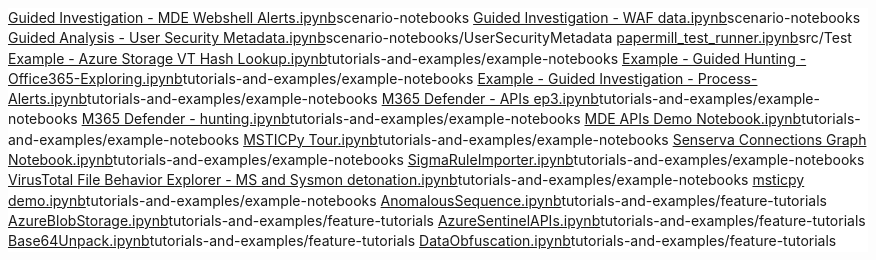 <tr><td><a href='https://github.com/Azure/Azure-Sentinel-Notebooks/blob/master/scenario-notebooks/Guided%20Investigation%20-%20MDE%20Webshell%20Alerts.ipynb'>Guided Investigation - MDE Webshell Alerts.ipynb</a></td><td class=width-f>scenario-notebooks</td>
<tr><td><a href='https://github.com/Azure/Azure-Sentinel-Notebooks/blob/master/scenario-notebooks/Guided%20Investigation%20-%20WAF%20data.ipynb'>Guided Investigation - WAF data.ipynb</a></td><td class=width-f>scenario-notebooks</td>
<tr><td><a href='https://github.com/Azure/Azure-Sentinel-Notebooks/blob/master/scenario-notebooks/UserSecurityMetadata/Guided%20Analysis%20-%20User%20Security%20Metadata.ipynb'>Guided Analysis - User Security Metadata.ipynb</a></td><td class=width-f>scenario-notebooks/UserSecurityMetadata</td>
<tr><td><a href='https://github.com/Azure/Azure-Sentinel-Notebooks/blob/master/src/Test/papermill_test_runner.ipynb'>papermill_test_runner.ipynb</a></td><td class=width-f>src/Test</td>
<tr><td><a href='https://github.com/Azure/Azure-Sentinel-Notebooks/blob/master/tutorials-and-examples/example-notebooks/Example%20-%20Azure%20Storage%20VT%20Hash%20Lookup.ipynb'>Example - Azure Storage VT Hash Lookup.ipynb</a></td><td class=width-f>tutorials-and-examples/example-notebooks</td>
<tr><td><a href='https://github.com/Azure/Azure-Sentinel-Notebooks/blob/master/tutorials-and-examples/example-notebooks/Example%20-%20Guided%20Hunting%20-%20Office365-Exploring.ipynb'>Example - Guided Hunting - Office365-Exploring.ipynb</a></td><td class=width-f>tutorials-and-examples/example-notebooks</td>
<tr><td><a href='https://github.com/Azure/Azure-Sentinel-Notebooks/blob/master/tutorials-and-examples/example-notebooks/Example%20-%20Guided%20Investigation%20-%20Process-Alerts.ipynb'>Example - Guided Investigation - Process-Alerts.ipynb</a></td><td class=width-f>tutorials-and-examples/example-notebooks</td>
<tr><td><a href='https://github.com/Azure/Azure-Sentinel-Notebooks/blob/master/tutorials-and-examples/example-notebooks/M365%20Defender%20-%20APIs%20ep3.ipynb'>M365 Defender - APIs ep3.ipynb</a></td><td class=width-f>tutorials-and-examples/example-notebooks</td>
<tr><td><a href='https://github.com/Azure/Azure-Sentinel-Notebooks/blob/master/tutorials-and-examples/example-notebooks/M365%20Defender%20-%20hunting.ipynb'>M365 Defender - hunting.ipynb</a></td><td class=width-f>tutorials-and-examples/example-notebooks</td>
<tr><td><a href='https://github.com/Azure/Azure-Sentinel-Notebooks/blob/master/tutorials-and-examples/example-notebooks/MDE%20APIs%20Demo%20Notebook.ipynb'>MDE APIs Demo Notebook.ipynb</a></td><td class=width-f>tutorials-and-examples/example-notebooks</td>
<tr><td><a href='https://github.com/Azure/Azure-Sentinel-Notebooks/blob/master/tutorials-and-examples/example-notebooks/MSTICPy%20Tour.ipynb'>MSTICPy Tour.ipynb</a></td><td class=width-f>tutorials-and-examples/example-notebooks</td>
<tr><td><a href='https://github.com/Azure/Azure-Sentinel-Notebooks/blob/master/tutorials-and-examples/example-notebooks/Senserva%20Connections%20Graph%20Notebook.ipynb'>Senserva Connections Graph Notebook.ipynb</a></td><td class=width-f>tutorials-and-examples/example-notebooks</td>
<tr><td><a href='https://github.com/Azure/Azure-Sentinel-Notebooks/blob/master/tutorials-and-examples/example-notebooks/SigmaRuleImporter.ipynb'>SigmaRuleImporter.ipynb</a></td><td class=width-f>tutorials-and-examples/example-notebooks</td>
<tr><td><a href='https://github.com/Azure/Azure-Sentinel-Notebooks/blob/master/tutorials-and-examples/example-notebooks/VirusTotal%20File%20Behavior%20Explorer%20-%20MS%20and%20Sysmon%20detonation.ipynb'>VirusTotal File Behavior Explorer - MS and Sysmon detonation.ipynb</a></td><td class=width-f>tutorials-and-examples/example-notebooks</td>
<tr><td><a href='https://github.com/Azure/Azure-Sentinel-Notebooks/blob/master/tutorials-and-examples/example-notebooks/msticpy%20demo.ipynb'>msticpy demo.ipynb</a></td><td class=width-f>tutorials-and-examples/example-notebooks</td>
<tr><td><a href='https://github.com/Azure/Azure-Sentinel-Notebooks/blob/master/tutorials-and-examples/feature-tutorials/AnomalousSequence.ipynb'>AnomalousSequence.ipynb</a></td><td class=width-f>tutorials-and-examples/feature-tutorials</td>
<tr><td><a href='https://github.com/Azure/Azure-Sentinel-Notebooks/blob/master/tutorials-and-examples/feature-tutorials/AzureBlobStorage.ipynb'>AzureBlobStorage.ipynb</a></td><td class=width-f>tutorials-and-examples/feature-tutorials</td>
<tr><td><a href='https://github.com/Azure/Azure-Sentinel-Notebooks/blob/master/tutorials-and-examples/feature-tutorials/AzureSentinelAPIs.ipynb'>AzureSentinelAPIs.ipynb</a></td><td class=width-f>tutorials-and-examples/feature-tutorials</td>
<tr><td><a href='https://github.com/Azure/Azure-Sentinel-Notebooks/blob/master/tutorials-and-examples/feature-tutorials/Base64Unpack.ipynb'>Base64Unpack.ipynb</a></td><td class=width-f>tutorials-and-examples/feature-tutorials</td>
<tr><td><a href='https://github.com/Azure/Azure-Sentinel-Notebooks/blob/master/tutorials-and-examples/feature-tutorials/DataObfuscation.ipynb'>DataObfuscation.ipynb</a></td><td class=width-f>tutorials-and-examples/feature-tutorials</td>